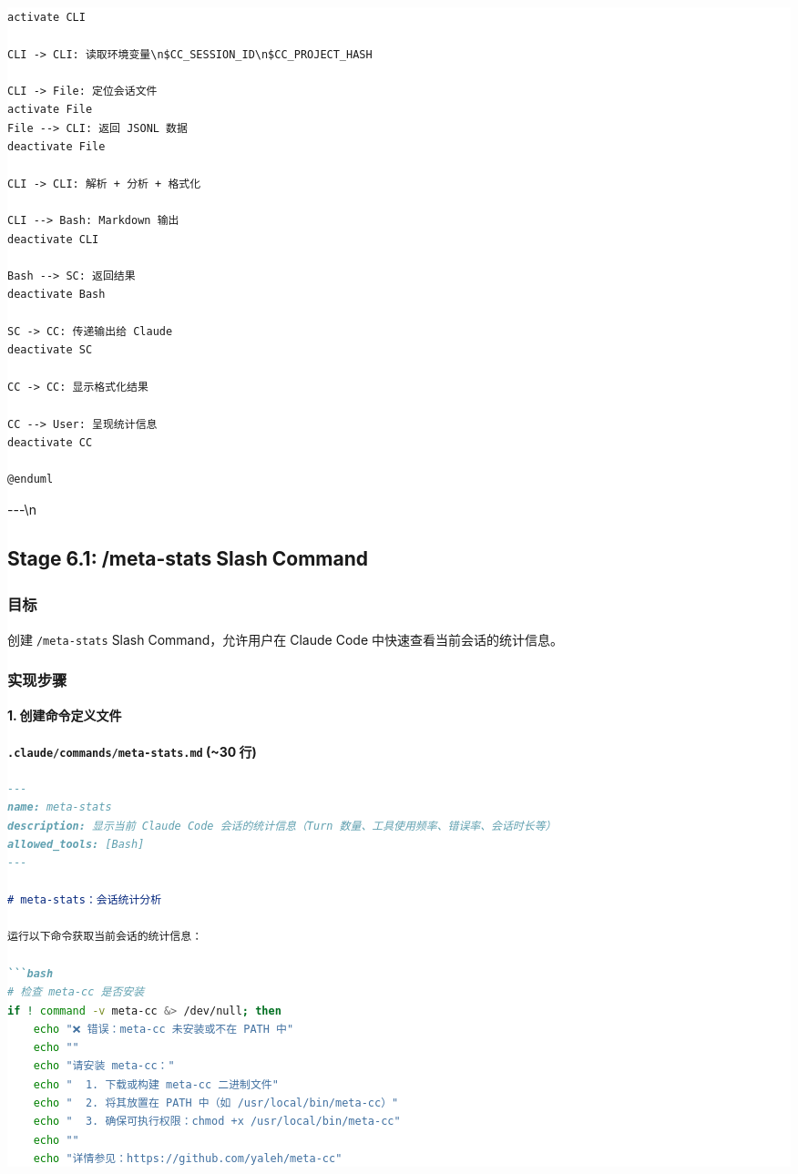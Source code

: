 ```plantuml
activate CLI

CLI -> CLI: 读取环境变量\n$CC_SESSION_ID\n$CC_PROJECT_HASH

CLI -> File: 定位会话文件
activate File
File --> CLI: 返回 JSONL 数据
deactivate File

CLI -> CLI: 解析 + 分析 + 格式化

CLI --> Bash: Markdown 输出
deactivate CLI

Bash --> SC: 返回结果
deactivate Bash

SC -> CC: 传递输出给 Claude
deactivate SC

CC -> CC: 显示格式化结果

CC --> User: 呈现统计信息
deactivate CC

@enduml
```

---\n

## Stage 6.1: /meta-stats Slash Command

### 目标

创建 `/meta-stats` Slash Command，允许用户在 Claude Code 中快速查看当前会话的统计信息。

### 实现步骤

**1. 创建命令定义文件**

#### `.claude/commands/meta-stats.md` (~30 行)

```markdown
---
name: meta-stats
description: 显示当前 Claude Code 会话的统计信息（Turn 数量、工具使用频率、错误率、会话时长等）
allowed_tools: [Bash]
---

# meta-stats：会话统计分析

运行以下命令获取当前会话的统计信息：

```bash
# 检查 meta-cc 是否安装
if ! command -v meta-cc &> /dev/null; then
    echo "❌ 错误：meta-cc 未安装或不在 PATH 中"
    echo ""
    echo "请安装 meta-cc："
    echo "  1. 下载或构建 meta-cc 二进制文件"
    echo "  2. 将其放置在 PATH 中（如 /usr/local/bin/meta-cc）"
    echo "  3. 确保可执行权限：chmod +x /usr/local/bin/meta-cc"
    echo ""
    echo "详情参见：https://github.com/yaleh/meta-cc"
```
